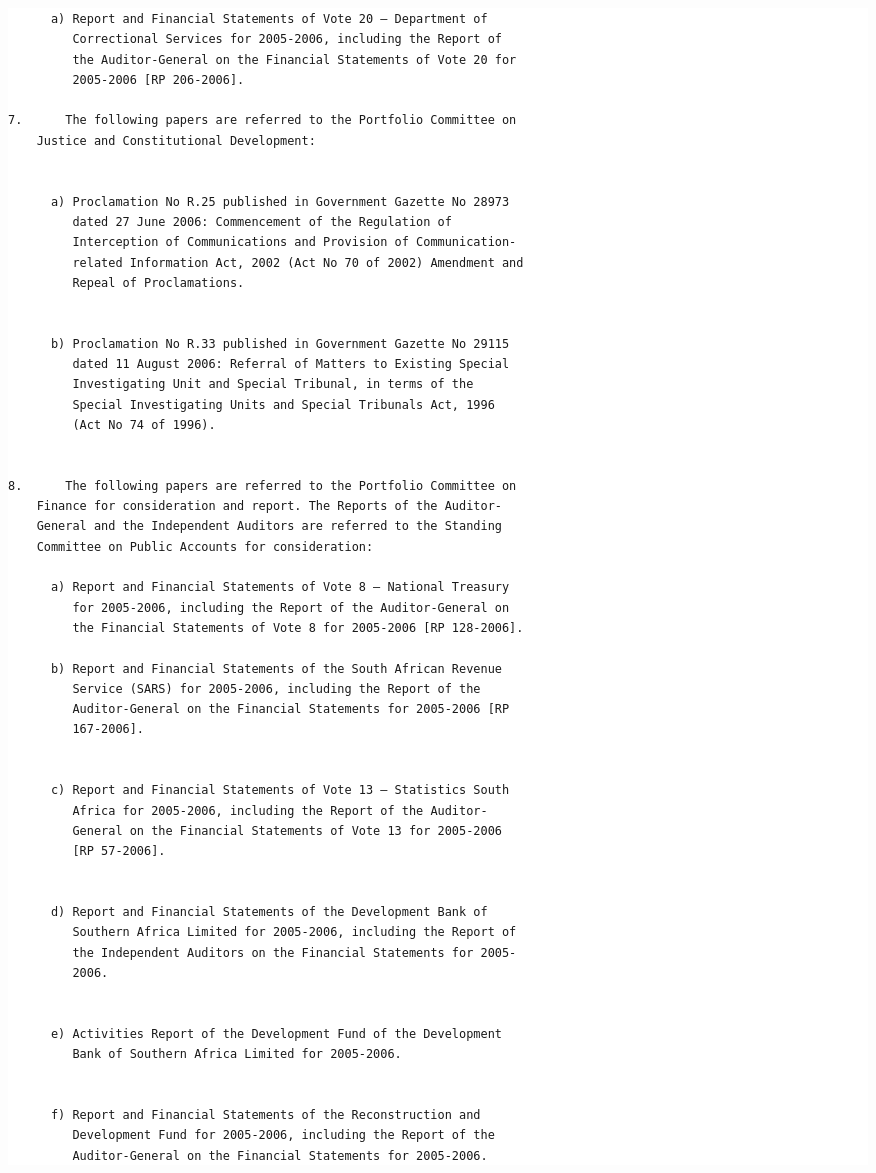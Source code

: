 
          a) Report and Financial Statements of Vote 20 – Department of
             Correctional Services for 2005-2006, including the Report of
             the Auditor-General on the Financial Statements of Vote 20 for
             2005-2006 [RP 206-2006].

    7.      The following papers are referred to the Portfolio Committee on
        Justice and Constitutional Development:


          a) Proclamation No R.25 published in Government Gazette No 28973
             dated 27 June 2006: Commencement of the Regulation of
             Interception of Communications and Provision of Communication-
             related Information Act, 2002 (Act No 70 of 2002) Amendment and
             Repeal of Proclamations.


          b) Proclamation No R.33 published in Government Gazette No 29115
             dated 11 August 2006: Referral of Matters to Existing Special
             Investigating Unit and Special Tribunal, in terms of the
             Special Investigating Units and Special Tribunals Act, 1996
             (Act No 74 of 1996).


    8.      The following papers are referred to the Portfolio Committee on
        Finance for consideration and report. The Reports of the Auditor-
        General and the Independent Auditors are referred to the Standing
        Committee on Public Accounts for consideration:

          a) Report and Financial Statements of Vote 8 – National Treasury
             for 2005-2006, including the Report of the Auditor-General on
             the Financial Statements of Vote 8 for 2005-2006 [RP 128-2006].

          b) Report and Financial Statements of the South African Revenue
             Service (SARS) for 2005-2006, including the Report of the
             Auditor-General on the Financial Statements for 2005-2006 [RP
             167-2006].


          c) Report and Financial Statements of Vote 13 – Statistics South
             Africa for 2005-2006, including the Report of the Auditor-
             General on the Financial Statements of Vote 13 for 2005-2006
             [RP 57-2006].


          d) Report and Financial Statements of the Development Bank of
             Southern Africa Limited for 2005-2006, including the Report of
             the Independent Auditors on the Financial Statements for 2005-
             2006.


          e) Activities Report of the Development Fund of the Development
             Bank of Southern Africa Limited for 2005-2006.


          f) Report and Financial Statements of the Reconstruction and
             Development Fund for 2005-2006, including the Report of the
             Auditor-General on the Financial Statements for 2005-2006.

